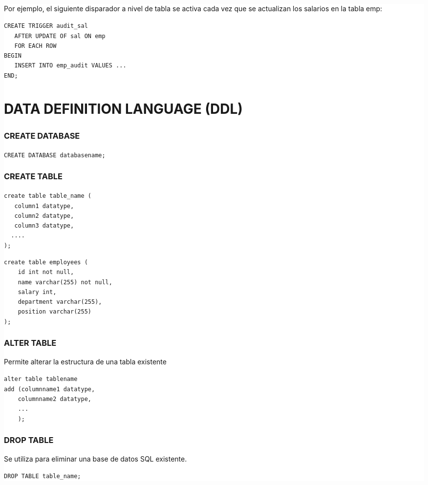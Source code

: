 Por ejemplo, el siguiente disparador a nivel de tabla se activa cada vez que se actualizan los salarios en la tabla emp:

```
CREATE TRIGGER audit_sal
   AFTER UPDATE OF sal ON emp
   FOR EACH ROW
BEGIN
   INSERT INTO emp_audit VALUES ...
END;
```

# DATA DEFINITION LANGUAGE (DDL)

### CREATE DATABASE 
```
CREATE DATABASE databasename;
```

### CREATE TABLE
 ```
create table table_name (
    column1 datatype,
    column2 datatype,
    column3 datatype,
   ....
);
 ```

```
create table employees (
    id int not null,
    name varchar(255) not null,
    salary int,
    department varchar(255),
    position varchar(255)
);
```

### ALTER TABLE
Permite alterar la estructura de una tabla existente
 ```
alter table tablename
add (columnname1 datatype,
     columnname2 datatype,
     ...
     );
 ```

### DROP TABLE
Se utiliza para eliminar una base de datos SQL existente.
 ```
DROP TABLE table_name;
 ```
